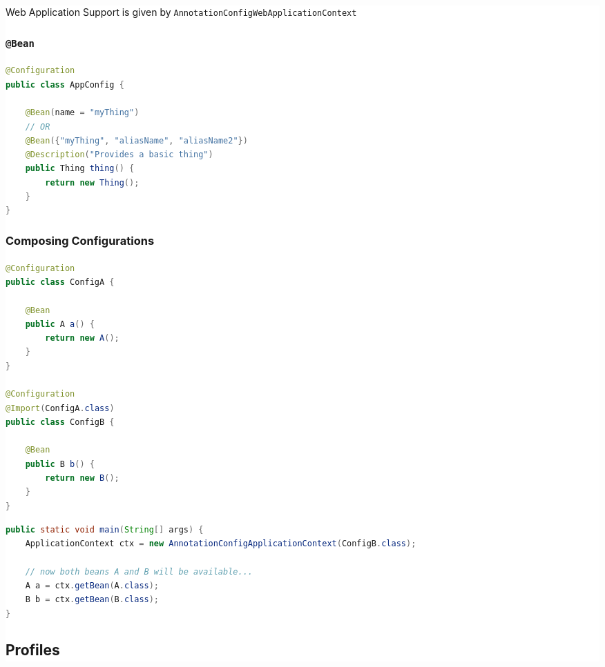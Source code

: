 Web Application Support is given by `AnnotationConfigWebApplicationContext`

### `@Bean`

```java
@Configuration
public class AppConfig {
    
    @Bean(name = "myThing")
    // OR
    @Bean({"myThing", "aliasName", "aliasName2"})
    @Description("Provides a basic thing")
    public Thing thing() {
        return new Thing();
    }
}
```

### Composing Configurations

```java
@Configuration
public class ConfigA {

    @Bean
    public A a() {
        return new A();
    }
}

@Configuration
@Import(ConfigA.class)
public class ConfigB {

    @Bean
    public B b() {
        return new B();
    }
}
```

```java
public static void main(String[] args) {
    ApplicationContext ctx = new AnnotationConfigApplicationContext(ConfigB.class);

    // now both beans A and B will be available...
    A a = ctx.getBean(A.class);
    B b = ctx.getBean(B.class);
}
```

## Profiles
